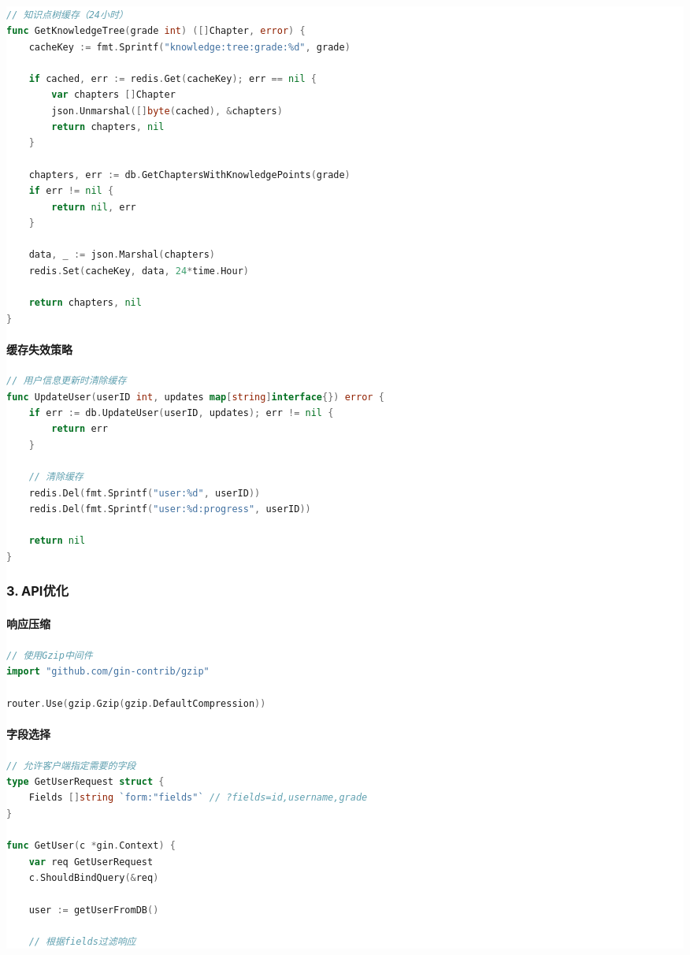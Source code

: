 ```go
// 知识点树缓存（24小时）
func GetKnowledgeTree(grade int) ([]Chapter, error) {
    cacheKey := fmt.Sprintf("knowledge:tree:grade:%d", grade)

    if cached, err := redis.Get(cacheKey); err == nil {
        var chapters []Chapter
        json.Unmarshal([]byte(cached), &chapters)
        return chapters, nil
    }

    chapters, err := db.GetChaptersWithKnowledgePoints(grade)
    if err != nil {
        return nil, err
    }

    data, _ := json.Marshal(chapters)
    redis.Set(cacheKey, data, 24*time.Hour)

    return chapters, nil
}
```

#### 缓存失效策略

```go
// 用户信息更新时清除缓存
func UpdateUser(userID int, updates map[string]interface{}) error {
    if err := db.UpdateUser(userID, updates); err != nil {
        return err
    }

    // 清除缓存
    redis.Del(fmt.Sprintf("user:%d", userID))
    redis.Del(fmt.Sprintf("user:%d:progress", userID))

    return nil
}
```

### 3. API优化

#### 响应压缩

```go
// 使用Gzip中间件
import "github.com/gin-contrib/gzip"

router.Use(gzip.Gzip(gzip.DefaultCompression))
```

#### 字段选择

```go
// 允许客户端指定需要的字段
type GetUserRequest struct {
    Fields []string `form:"fields"` // ?fields=id,username,grade
}

func GetUser(c *gin.Context) {
    var req GetUserRequest
    c.ShouldBindQuery(&req)

    user := getUserFromDB()

    // 根据fields过滤响应
```